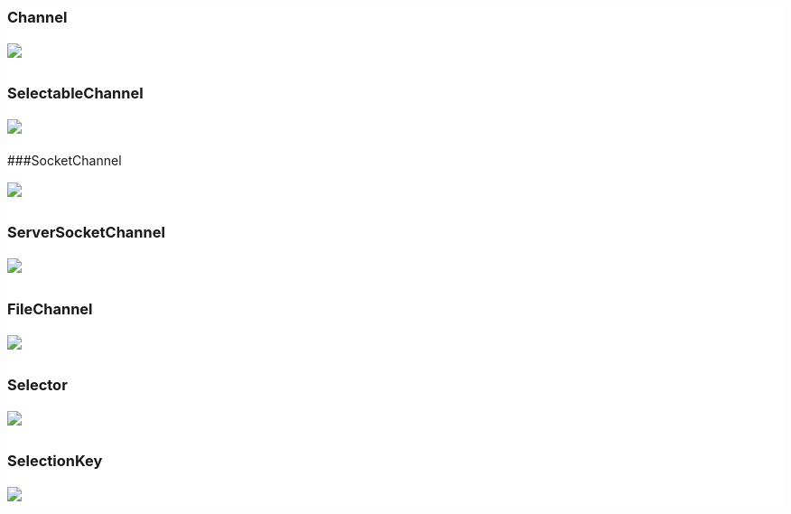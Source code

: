 ### Channel

![](https://github.com/zy475459736/markdown-pics/raw/master/Scalable_IO_in_Java/Channel.png)



### SelectableChannel

![](https://github.com/zy475459736/markdown-pics/raw/master/Scalable_IO_in_Java/Selectable%20Channel.png)

###SocketChannel

![](https://github.com/zy475459736/markdown-pics/raw/master/Scalable_IO_in_Java/SocketChannel.png)

### ServerSocketChannel

![](https://github.com/zy475459736/markdown-pics/raw/master/Scalable_IO_in_Java/ServerSocketChannel.png)

### FileChannel

![](https://github.com/zy475459736/markdown-pics/raw/master/Scalable_IO_in_Java/FileChannel.png)

### Selector

![](https://github.com/zy475459736/markdown-pics/raw/master/Scalable_IO_in_Java/Selector.png)

### SelectionKey

![](https://github.com/zy475459736/markdown-pics/raw/master/Scalable_IO_in_Java/SelectionKey.png)















